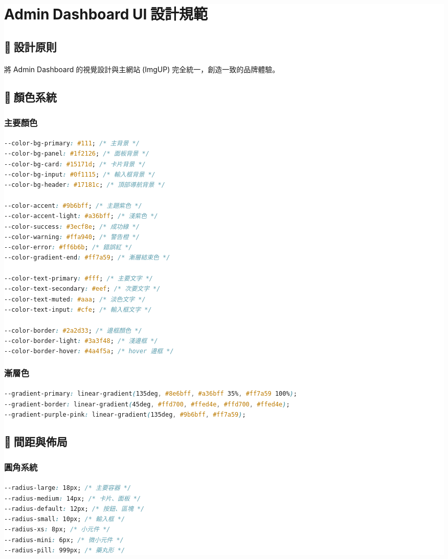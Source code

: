 # Admin Dashboard UI 設計規範

## 🎨 設計原則

將 Admin Dashboard 的視覺設計與主網站 (ImgUP) 完全統一，創造一致的品牌體驗。

## 🎨 顏色系統

### 主要顏色

```css
--color-bg-primary: #111; /* 主背景 */
--color-bg-panel: #1f2126; /* 面板背景 */
--color-bg-card: #15171d; /* 卡片背景 */
--color-bg-input: #0f1115; /* 輸入框背景 */
--color-bg-header: #17181c; /* 頂部導航背景 */

--color-accent: #9b6bff; /* 主題紫色 */
--color-accent-light: #a36bff; /* 淺紫色 */
--color-success: #3ecf8e; /* 成功綠 */
--color-warning: #ffa940; /* 警告橙 */
--color-error: #ff6b6b; /* 錯誤紅 */
--color-gradient-end: #ff7a59; /* 漸層結束色 */

--color-text-primary: #fff; /* 主要文字 */
--color-text-secondary: #eef; /* 次要文字 */
--color-text-muted: #aaa; /* 淡色文字 */
--color-text-input: #cfe; /* 輸入框文字 */

--color-border: #2a2d33; /* 邊框顏色 */
--color-border-light: #3a3f48; /* 淺邊框 */
--color-border-hover: #4a4f5a; /* hover 邊框 */
```

### 漸層色

```css
--gradient-primary: linear-gradient(135deg, #8e6bff, #a36bff 35%, #ff7a59 100%);
--gradient-border: linear-gradient(45deg, #ffd700, #ffed4e, #ffd700, #ffed4e);
--gradient-purple-pink: linear-gradient(135deg, #9b6bff, #ff7a59);
```

## 📐 間距與佈局

### 圓角系統

```css
--radius-large: 18px; /* 主要容器 */
--radius-medium: 14px; /* 卡片、面板 */
--radius-default: 12px; /* 按鈕、區塊 */
--radius-small: 10px; /* 輸入框 */
--radius-xs: 8px; /* 小元件 */
--radius-mini: 6px; /* 微小元件 */
--radius-pill: 999px; /* 藥丸形 */
```
